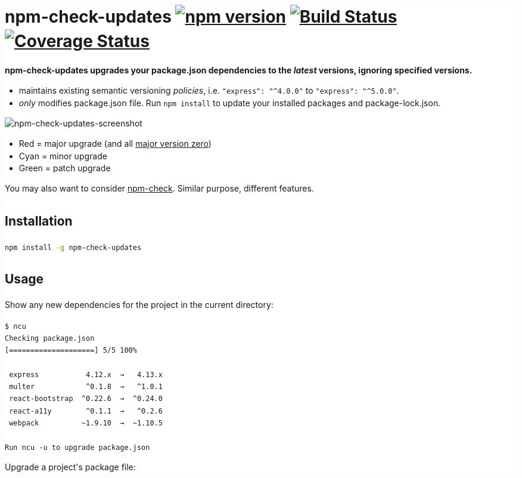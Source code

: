 # npm-check-updates [![npm version](https://badge.fury.io/js/npm-check-updates.svg)](https://www.npmjs.com/package/npm-check-updates) [![Build Status](https://github.com/raineorshine/npm-check-updates/workflows/Tests/badge.svg?branch=master)](https://github.com/raineorshine/npm-check-updates/actions?query=workflow%3ATests+branch%3Amaster) [![Coverage Status](https://coveralls.io/repos/github/raineorshine/npm-check-updates/badge.svg?branch=master)](https://coveralls.io/github/raineorshine/npm-check-updates?branch=master)

**npm-check-updates upgrades your package.json dependencies to the *latest* versions, ignoring specified versions.**

- maintains existing semantic versioning *policies*, i.e. `"express": "^4.0.0"` to `"express": "^5.0.0"`.
- *only* modifies package.json file. Run `npm install` to update your installed packages and package-lock.json.

![npm-check-updates-screenshot](https://github.com/raineorshine/npm-check-updates/blob/master/.github/screenshot.png?raw=true)

- Red = major upgrade (and all [major version zero](https://semver.org/#spec-item-4))
- Cyan = minor upgrade
- Green = patch upgrade

You may also want to consider [npm-check](https://github.com/dylang/npm-check). Similar purpose, different features.

## Installation

```sh
npm install -g npm-check-updates
```

## Usage

Show any new dependencies for the project in the current directory:

```console
$ ncu
Checking package.json
[====================] 5/5 100%

 express           4.12.x  →   4.13.x
 multer            ^0.1.8  →   ^1.0.1
 react-bootstrap  ^0.22.6  →  ^0.24.0
 react-a11y        ^0.1.1  →   ^0.2.6
 webpack          ~1.9.10  →  ~1.10.5

Run ncu -u to upgrade package.json
```

Upgrade a project's package file:
